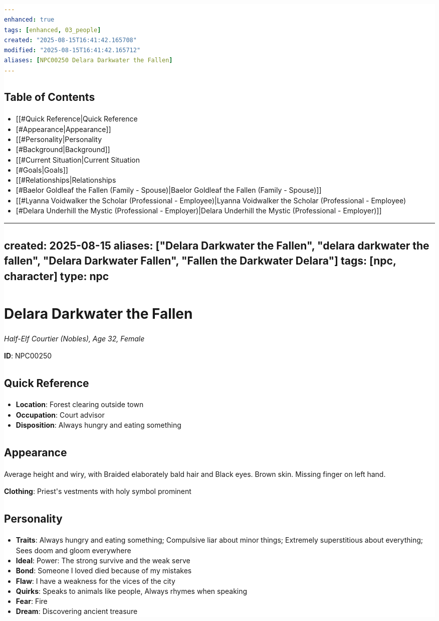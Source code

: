 ```yaml
---
enhanced: true
tags: [enhanced, 03_people]
created: "2025-08-15T16:41:42.165708"
modified: "2025-08-15T16:41:42.165712"
aliases: [NPC00250 Delara Darkwater the Fallen]
---
```


## Table of Contents
- [[#Quick Reference|Quick Reference
- [#Appearance|Appearance]]
- [[#Personality|Personality
- [#Background|Background]]
- [[#Current Situation|Current Situation
- [#Goals|Goals]]
- [[#Relationships|Relationships
- [#Baelor Goldleaf the Fallen (Family - Spouse)|Baelor Goldleaf the Fallen (Family - Spouse)]]
- [[#Lyanna Voidwalker the Scholar (Professional - Employee)|Lyanna Voidwalker the Scholar (Professional - Employee)
- [#Delara Underhill the Mystic (Professional - Employer)|Delara Underhill the Mystic (Professional - Employer)]]

---
created: 2025-08-15
aliases: ["Delara Darkwater the Fallen", "delara darkwater the fallen", "Delara Darkwater Fallen", "Fallen the Darkwater Delara"]
tags: [npc, character]
type: npc
---

# Delara Darkwater the Fallen

*Half-Elf Courtier (Nobles), Age 32, Female*

**ID**: NPC00250

## Quick Reference
- **Location**: Forest clearing outside town
- **Occupation**: Court advisor
- **Disposition**: Always hungry and eating something

## Appearance
Average height and wiry, with Braided elaborately bald hair and Black eyes. Brown skin. Missing finger on left hand.

**Clothing**: Priest's vestments with holy symbol prominent

## Personality
- **Traits**: Always hungry and eating something; Compulsive liar about minor things; Extremely superstitious about everything; Sees doom and gloom everywhere
- **Ideal**: Power: The strong survive and the weak serve
- **Bond**: Someone I loved died because of my mistakes
- **Flaw**: I have a weakness for the vices of the city
- **Quirks**: Speaks to animals like people, Always rhymes when speaking
- **Fear**: Fire
- **Dream**: Discovering ancient treasure
